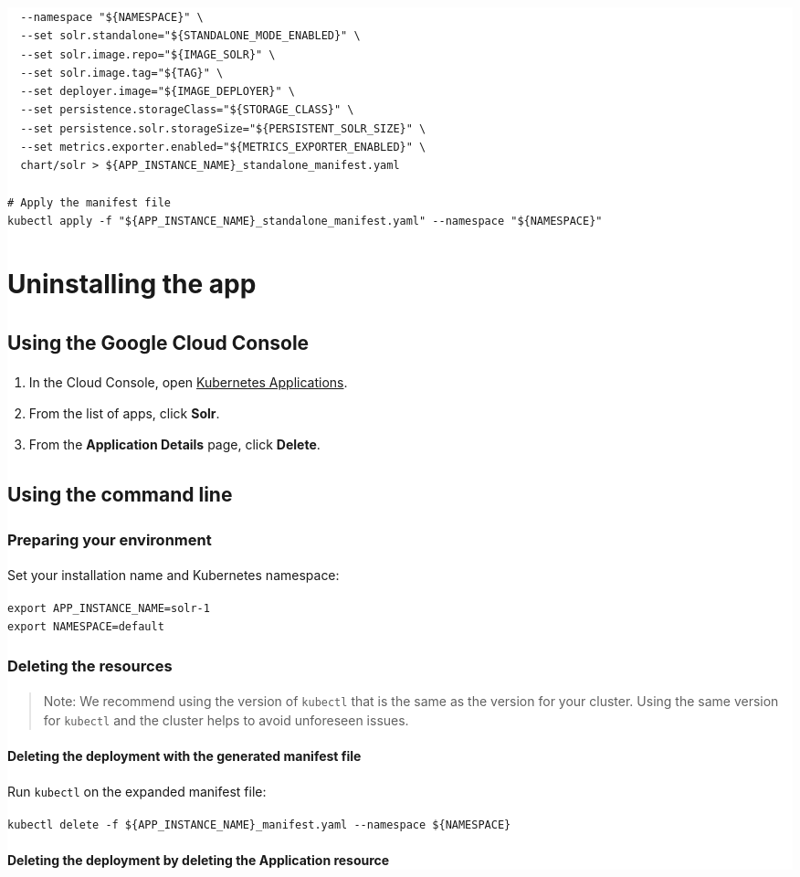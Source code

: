 ```shell
  --namespace "${NAMESPACE}" \
  --set solr.standalone="${STANDALONE_MODE_ENABLED}" \
  --set solr.image.repo="${IMAGE_SOLR}" \
  --set solr.image.tag="${TAG}" \
  --set deployer.image="${IMAGE_DEPLOYER}" \
  --set persistence.storageClass="${STORAGE_CLASS}" \
  --set persistence.solr.storageSize="${PERSISTENT_SOLR_SIZE}" \
  --set metrics.exporter.enabled="${METRICS_EXPORTER_ENABLED}" \
  chart/solr > ${APP_INSTANCE_NAME}_standalone_manifest.yaml

# Apply the manifest file
kubectl apply -f "${APP_INSTANCE_NAME}_standalone_manifest.yaml" --namespace "${NAMESPACE}"
```

# Uninstalling the app

## Using the Google Cloud Console

1.  In the Cloud Console, open
    [Kubernetes Applications](https://console.cloud.google.com/kubernetes/application).

2.  From the list of apps, click **Solr**.

3.  From the **Application Details** page, click **Delete**.

## Using the command line

### Preparing your environment

Set your installation name and Kubernetes namespace:

```shell
export APP_INSTANCE_NAME=solr-1
export NAMESPACE=default
```

### Deleting the resources

> Note: We recommend using the version of `kubectl` that is the same as the
> version for your cluster. Using the same version for `kubectl` and the
> cluster helps to avoid unforeseen issues.

#### Deleting the deployment with the generated manifest file

Run `kubectl` on the expanded manifest file:

```shell
kubectl delete -f ${APP_INSTANCE_NAME}_manifest.yaml --namespace ${NAMESPACE}
```

#### Deleting the deployment by deleting the Application resource
